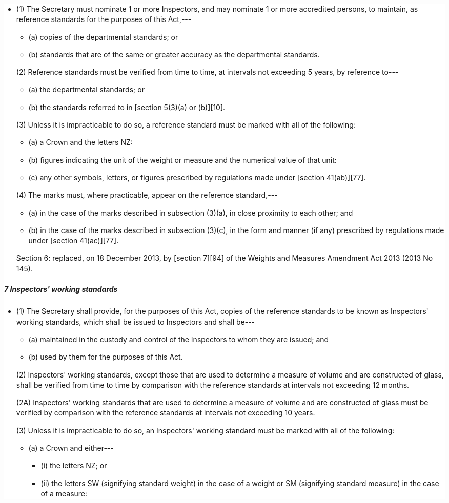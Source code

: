 *   (1) The Secretary must nominate 1 or more Inspectors, and may nominate 1 or more accredited persons, to maintain, as reference standards for the purposes of this Act,---
        
    *   (a) copies of the departmental standards; or
    
    *   (b) standards that are of the same or greater accuracy as the departmental standards.
    
    (2) Reference standards must be verified from time to time, at intervals not exceeding 5 years, by reference to---
        
    *   (a) the departmental standards; or
    
    *   (b) the standards referred to in [section 5(3)(a) or (b)][10].
    
    (3) Unless it is impracticable to do so, a reference standard must be marked with all of the following:
        
    *   (a) a Crown and the letters NZ:
    
    *   (b) figures indicating the unit of the weight or measure and the numerical value of that unit:
    
    *   (c) any other symbols, letters, or figures prescribed by regulations made under [section 41(ab)][77]. 
    
    (4) The marks must, where practicable, appear on the reference standard,---
        
    *   (a) in the case of the marks described in subsection (3)(a), in close proximity to each other; and
    
    *   (b) in the case of the marks described in subsection (3)(c), in the form and manner (if any) prescribed by regulations made under [section 41(ac)][77].
    
    Section 6: replaced, on 18 December 2013, by [section 7][94] of the Weights and Measures Amendment Act 2013 (2013 No 145).

##### 7 Inspectors' working standards
    
*   (1) The Secretary shall provide, for the purposes of this Act, copies of the reference standards to be known as Inspectors' working standards, which shall be issued to Inspectors and shall be---
        
    *   (a) maintained in the custody and control of the Inspectors to whom they are issued; and
    
    *   (b) used by them for the purposes of this Act.
    
    (2) Inspectors' working standards, except those that are used to determine a measure of volume and are constructed of glass, shall be verified from time to time by comparison with the reference standards at intervals not exceeding 12 months.
    
    (2A) Inspectors' working standards that are used to determine a measure of volume and are constructed of glass must be verified by comparison with the reference standards at intervals not exceeding 10 years.
    
    (3) Unless it is impracticable to do so, an Inspectors' working standard must be marked with all of the following:
        
    *   (a) a Crown and either---
            
        *   (i) the letters NZ; or
        
        *   (ii) the letters SW (signifying standard weight) in the case of a weight or SM (signifying standard measure) in the case of a measure:
        